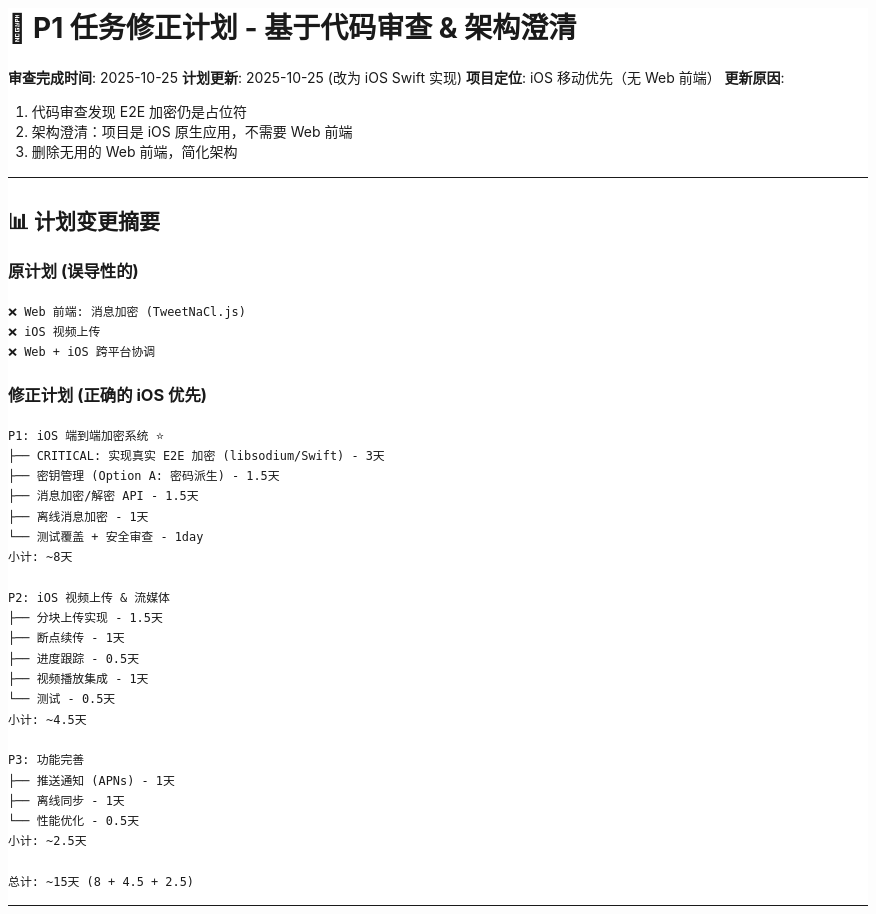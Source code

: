 # 🔧 P1 任务修正计划 - 基于代码审查 & 架构澄清

**审查完成时间**: 2025-10-25
**计划更新**: 2025-10-25 (改为 iOS Swift 实现)
**项目定位**: iOS 移动优先（无 Web 前端）
**更新原因**:
1. 代码审查发现 E2E 加密仍是占位符
2. 架构澄清：项目是 iOS 原生应用，不需要 Web 前端
3. 删除无用的 Web 前端，简化架构

---

## 📊 计划变更摘要

### 原计划 (误导性的)
```
❌ Web 前端: 消息加密 (TweetNaCl.js)
❌ iOS 视频上传
❌ Web + iOS 跨平台协调
```

### 修正计划 (正确的 iOS 优先)
```
P1: iOS 端到端加密系统 ⭐
├── CRITICAL: 实现真实 E2E 加密 (libsodium/Swift) - 3天
├── 密钥管理 (Option A: 密码派生) - 1.5天
├── 消息加密/解密 API - 1.5天
├── 离线消息加密 - 1天
└── 测试覆盖 + 安全审查 - 1day
小计: ~8天

P2: iOS 视频上传 & 流媒体
├── 分块上传实现 - 1.5天
├── 断点续传 - 1天
├── 进度跟踪 - 0.5天
├── 视频播放集成 - 1天
└── 测试 - 0.5天
小计: ~4.5天

P3: 功能完善
├── 推送通知 (APNs) - 1天
├── 离线同步 - 1天
└── 性能优化 - 0.5天
小计: ~2.5天

总计: ~15天 (8 + 4.5 + 2.5)
```

---
